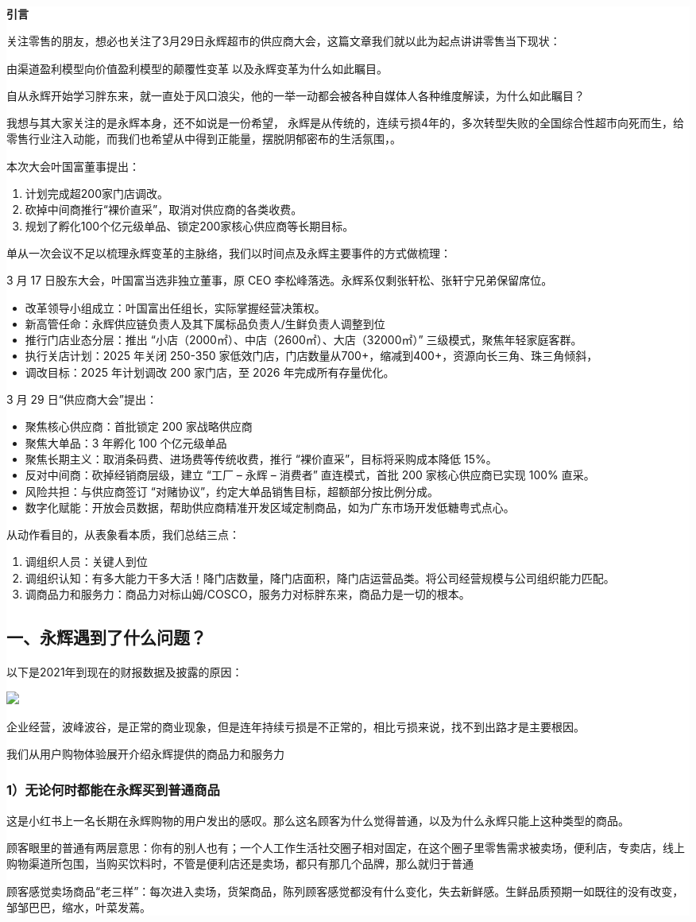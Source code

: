 **引言**

关注零售的朋友，想必也关注了3月29日永辉超市的供应商大会，这篇文章我们就以此为起点讲讲零售当下现状：

由渠道盈利模型向价值盈利模型的颠覆性变革 以及永辉变革为什么如此瞩目。

自从永辉开始学习胖东来，就一直处于风口浪尖，他的一举一动都会被各种自媒体人各种维度解读，为什么如此瞩目？

我想与其大家关注的是永辉本身，还不如说是一份希望， 永辉是从传统的，连续亏损4年的，多次转型失败的全国综合性超市向死而生，给零售行业注入动能，而我们也希望从中得到正能量，摆脱阴郁密布的生活氛围，。

本次大会叶国富董事提出：

1.  计划完成超200家门店调改。
2.  砍掉中间商推行“裸价直采”，取消对供应商的各类收费。
3.  规划了孵化100个亿元级单品、锁定200家核心供应商等长期目标。

单从一次会议不足以梳理永辉变革的主脉络，我们以时间点及永辉主要事件的方式做梳理：

3 月 17 日股东大会，叶国富当选非独立董事，原 CEO 李松峰落选。永辉系仅剩张轩松、张轩宁兄弟保留席位。

*   改革领导小组成立：叶国富出任组长，实际掌握经营决策权。
*   新高管任命：永辉供应链负责人及其下属标品负责人/生鲜负责人调整到位
*   推行门店业态分层：推出 “小店（2000㎡）、中店（2600㎡）、大店（32000㎡）” 三级模式，聚焦年轻家庭客群。
*   执行关店计划：2025 年关闭 250-350 家低效门店，门店数量从700+，缩减到400+，资源向长三角、珠三角倾斜，
*   调改目标：2025 年计划调改 200 家门店，至 2026 年完成所有存量优化。

3 月 29 日“供应商大会”提出：

*   聚焦核心供应商：首批锁定 200 家战略供应商
*   聚焦大单品：3 年孵化 100 个亿元级单品
*   聚焦长期主义：取消条码费、进场费等传统收费，推行 “裸价直采”，目标将采购成本降低 15%。
*   反对中间商：砍掉经销商层级，建立 “工厂 – 永辉 – 消费者” 直连模式，首批 200 家核心供应商已实现 100% 直采。
*   风险共担：与供应商签订 “对赌协议”，约定大单品销售目标，超额部分按比例分成。
*   数字化赋能：开放会员数据，帮助供应商精准开发区域定制商品，如为广东市场开发低糖粤式点心。

从动作看目的，从表象看本质，我们总结三点：

1.  调组织人员：关键人到位
2.  调组织认知：有多大能力干多大活！降门店数量，降门店面积，降门店运营品类。将公司经营规模与公司组织能力匹配。
3.  调商品力和服务力：商品力对标山姆/COSCO，服务力对标胖东来，商品力是一切的根本。

## 一、永辉遇到了什么问题？

以下是2021年到现在的财报数据及披露的原因：

![](https://image.woshipm.com/2025/04/18/33925ebc-1c07-11f0-82f5-00163e09d72f.png)

企业经营，波峰波谷，是正常的商业现象，但是连年持续亏损是不正常的，相比亏损来说，找不到出路才是主要根因。

我们从用户购物体验展开介绍永辉提供的商品力和服务力

### 1）无论何时都能在永辉买到普通商品

这是小红书上一名长期在永辉购物的用户发出的感叹。那么这名顾客为什么觉得普通，以及为什么永辉只能上这种类型的商品。

顾客眼里的普通有两层意思：你有的别人也有；一个人工作生活社交圈子相对固定，在这个圈子里零售需求被卖场，便利店，专卖店，线上购物渠道所包围，当购买饮料时，不管是便利店还是卖场，都只有那几个品牌，那么就归于普通

顾客感觉卖场商品“老三样”：每次进入卖场，货架商品，陈列顾客感觉都没有什么变化，失去新鲜感。生鲜品质预期一如既往的没有改变，邹邹巴巴，缩水，叶菜发蔫。
